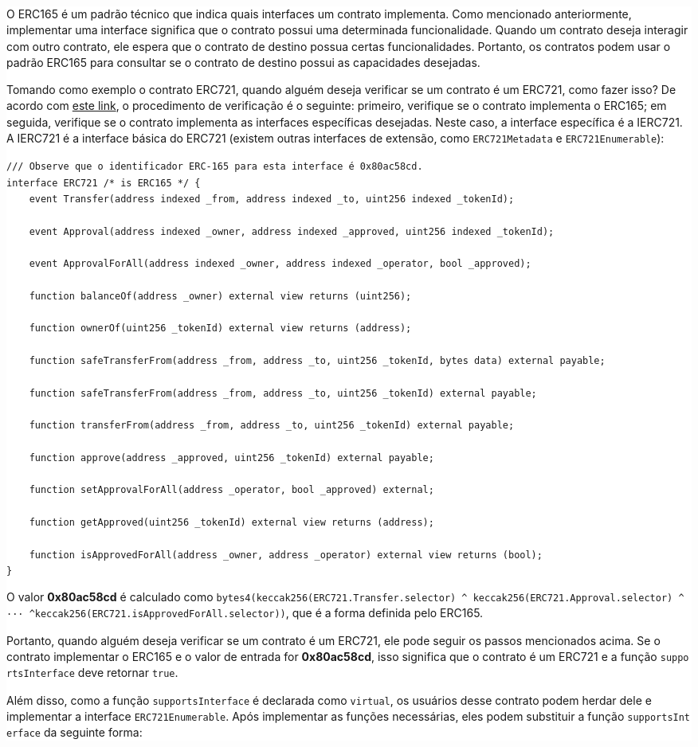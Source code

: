 O ERC165 é um padrão técnico que indica quais interfaces um contrato implementa. Como mencionado anteriormente, implementar uma interface significa que o contrato possui uma determinada funcionalidade. Quando um contrato deseja interagir com outro contrato, ele espera que o contrato de destino possua certas funcionalidades. Portanto, os contratos podem usar o padrão ERC165 para consultar se o contrato de destino possui as capacidades desejadas. 

Tomando como exemplo o contrato ERC721, quando alguém deseja verificar se um contrato é um ERC721, como fazer isso? De acordo com [este link](https://eips.ethereum.org/EIPS/eip-165#how-to-detect-if-a-contract-implements-erc-165), o procedimento de verificação é o seguinte: primeiro, verifique se o contrato implementa o ERC165; em seguida, verifique se o contrato implementa as interfaces específicas desejadas. Neste caso, a interface específica é a IERC721. A IERC721 é a interface básica do ERC721 (existem outras interfaces de extensão, como `ERC721Metadata` e `ERC721Enumerable`):

```solidity
/// Observe que o identificador ERC-165 para esta interface é 0x80ac58cd.
interface ERC721 /* is ERC165 */ {
    event Transfer(address indexed _from, address indexed _to, uint256 indexed _tokenId);

    event Approval(address indexed _owner, address indexed _approved, uint256 indexed _tokenId);

    event ApprovalForAll(address indexed _owner, address indexed _operator, bool _approved);

    function balanceOf(address _owner) external view returns (uint256);

    function ownerOf(uint256 _tokenId) external view returns (address);

    function safeTransferFrom(address _from, address _to, uint256 _tokenId, bytes data) external payable;

    function safeTransferFrom(address _from, address _to, uint256 _tokenId) external payable;

    function transferFrom(address _from, address _to, uint256 _tokenId) external payable;

    function approve(address _approved, uint256 _tokenId) external payable;

    function setApprovalForAll(address _operator, bool _approved) external;

    function getApproved(uint256 _tokenId) external view returns (address);

    function isApprovedForAll(address _owner, address _operator) external view returns (bool);
}
```

O valor **0x80ac58cd** é calculado como `bytes4(keccak256(ERC721.Transfer.selector) ^ keccak256(ERC721.Approval.selector) ^ ··· ^keccak256(ERC721.isApprovedForAll.selector))`, que é a forma definida pelo ERC165.

Portanto, quando alguém deseja verificar se um contrato é um ERC721, ele pode seguir os passos mencionados acima. Se o contrato implementar o ERC165 e o valor de entrada for **0x80ac58cd**, isso significa que o contrato é um ERC721 e a função `supportsInterface` deve retornar `true`.

Além disso, como a função `supportsInterface` é declarada como `virtual`, os usuários desse contrato podem herdar dele e implementar a interface `ERC721Enumerable`. Após implementar as funções necessárias, eles podem substituir a função `supportsInterface` da seguinte forma:

